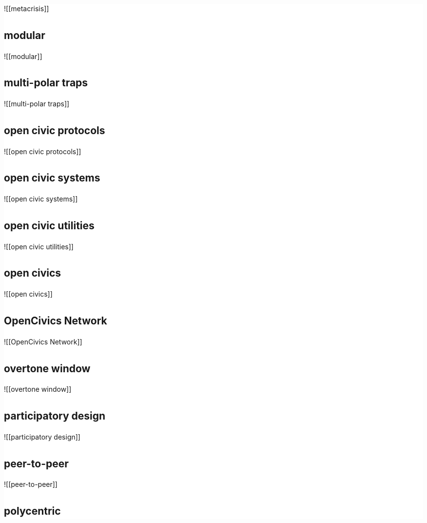 ![[metacrisis]]

## modular

![[modular]]

## multi-polar traps

![[multi-polar traps]]

## open civic protocols

![[open civic protocols]]

## open civic systems

![[open civic systems]]

## open civic utilities

![[open civic utilities]]

## open civics

![[open civics]]

## OpenCivics Network

![[OpenCivics Network]]

## overtone window

![[overtone window]]

## participatory design

![[participatory design]]

## peer-to-peer

![[peer-to-peer]]

## polycentric
